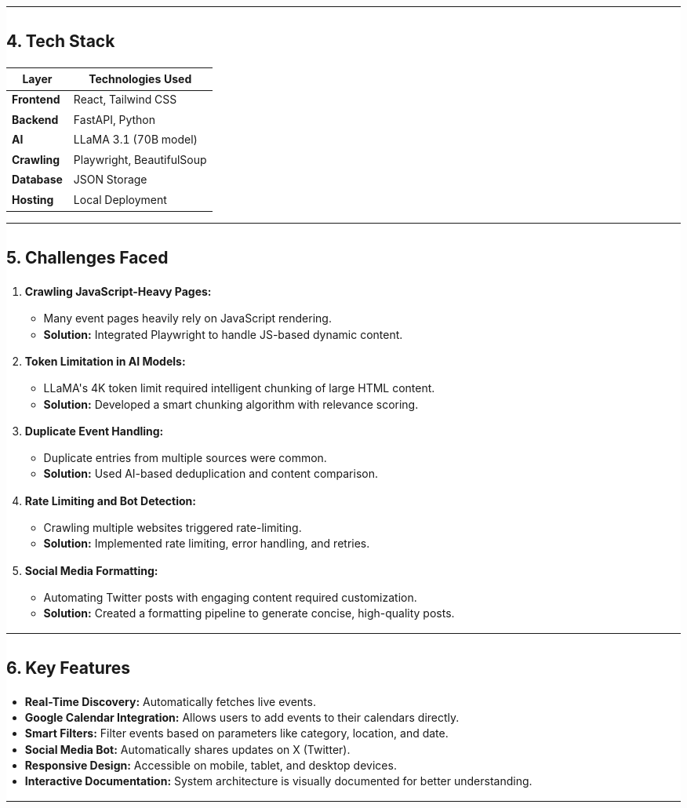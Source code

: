 
---

## 4. Tech Stack
| Layer        | Technologies Used       |
|--------------|--------------------------|
| **Frontend** | React, Tailwind CSS      |
| **Backend**  | FastAPI, Python          |
| **AI**       | LLaMA 3.1 (70B model)    |
| **Crawling** | Playwright, BeautifulSoup|
| **Database** | JSON Storage                  |
| **Hosting**  | Local Deployment|

---

## 5. Challenges Faced
1. **Crawling JavaScript-Heavy Pages:**  
   - Many event pages heavily rely on JavaScript rendering.
   - **Solution:** Integrated Playwright to handle JS-based dynamic content.

2. **Token Limitation in AI Models:**  
   - LLaMA's 4K token limit required intelligent chunking of large HTML content.
   - **Solution:** Developed a smart chunking algorithm with relevance scoring.

3. **Duplicate Event Handling:**  
   - Duplicate entries from multiple sources were common.
   - **Solution:** Used AI-based deduplication and content comparison.

4. **Rate Limiting and Bot Detection:**  
   - Crawling multiple websites triggered rate-limiting.
   - **Solution:** Implemented rate limiting, error handling, and retries.

5. **Social Media Formatting:**  
   - Automating Twitter posts with engaging content required customization.
   - **Solution:** Created a formatting pipeline to generate concise, high-quality posts.

---

## 6. Key Features
- **Real-Time Discovery:** Automatically fetches live events.
- **Google Calendar Integration:** Allows users to add events to their calendars directly.
- **Smart Filters:** Filter events based on parameters like category, location, and date.
- **Social Media Bot:** Automatically shares updates on X (Twitter).
- **Responsive Design:** Accessible on mobile, tablet, and desktop devices.
- **Interactive Documentation:** System architecture is visually documented for better understanding.

---
